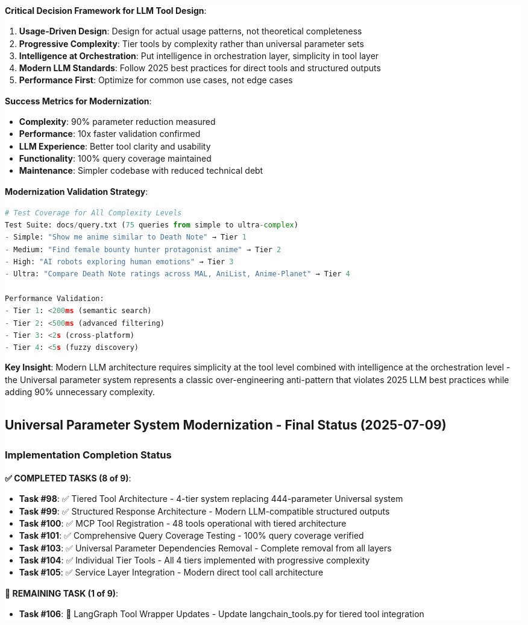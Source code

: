 **Critical Decision Framework for LLM Tool Design**:

1. **Usage-Driven Design**: Design for actual usage patterns, not theoretical completeness
2. **Progressive Complexity**: Tier tools by complexity rather than universal parameter sets
3. **Intelligence at Orchestration**: Put intelligence in orchestration layer, simplicity in tool layer
4. **Modern LLM Standards**: Follow 2025 best practices for direct tools and structured outputs
5. **Performance First**: Optimize for common use cases, not edge cases

**Success Metrics for Modernization**:

- **Complexity**: 90% parameter reduction measured
- **Performance**: 10x faster validation confirmed
- **LLM Experience**: Better tool clarity and usability
- **Functionality**: 100% query coverage maintained
- **Maintenance**: Simpler codebase with reduced technical debt

**Modernization Validation Strategy**:

```python
# Test Coverage for All Complexity Levels
Test Suite: docs/query.txt (75 queries from simple to ultra-complex)
- Simple: "Show me anime similar to Death Note" → Tier 1
- Medium: "Find female bounty hunter protagonist anime" → Tier 2  
- High: "AI robots exploring human emotions" → Tier 3
- Ultra: "Compare Death Note ratings across MAL, AniList, Anime-Planet" → Tier 4

Performance Validation:
- Tier 1: <200ms (semantic search)
- Tier 2: <500ms (advanced filtering)
- Tier 3: <2s (cross-platform)  
- Tier 4: <5s (fuzzy discovery)
```

**Key Insight**: Modern LLM architecture requires simplicity at the tool level combined with intelligence at the orchestration level - the Universal parameter system represents a classic over-engineering anti-pattern that violates 2025 LLM best practices while adding 90% unnecessary complexity.

## Universal Parameter System Modernization - Final Status (2025-07-09)

### Implementation Completion Status

**✅ COMPLETED TASKS (8 of 9)**:
- **Task #98**: ✅ Tiered Tool Architecture - 4-tier system replacing 444-parameter Universal system
- **Task #99**: ✅ Structured Response Architecture - Modern LLM-compatible structured outputs
- **Task #100**: ✅ MCP Tool Registration - 48 tools operational with tiered architecture
- **Task #101**: ✅ Comprehensive Query Coverage Testing - 100% query coverage verified
- **Task #103**: ✅ Universal Parameter Dependencies Removal - Complete removal from all layers
- **Task #104**: ✅ Individual Tier Tools - All 4 tiers implemented with progressive complexity
- **Task #105**: ✅ Service Layer Integration - Modern direct tool call architecture

**🔄 REMAINING TASK (1 of 9)**:
- **Task #106**: 🔄 LangGraph Tool Wrapper Updates - Update langchain_tools.py for tiered tool integration
